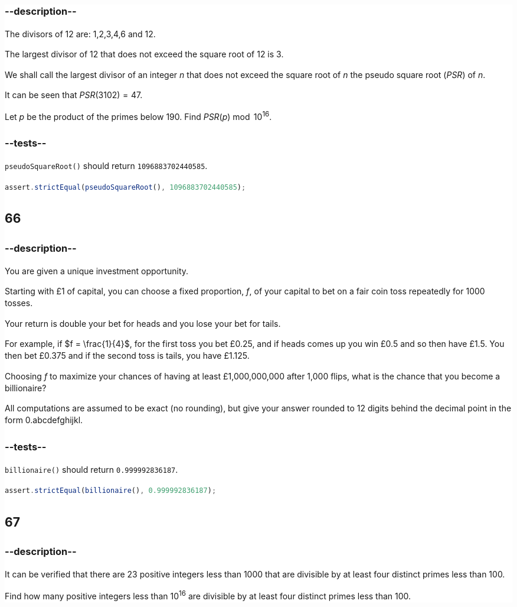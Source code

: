 ### --description--

The divisors of 12 are: 1,2,3,4,6 and 12.

The largest divisor of 12 that does not exceed the square root of 12 is 3.

We shall call the largest divisor of an integer $n$ that does not exceed the square root of $n$ the pseudo square root ($PSR$) of $n$.

It can be seen that $PSR(3102) = 47$.

Let $p$ be the product of the primes below 190. Find $PSR(p)\bmod {10}^{16}$.

### --tests--

`pseudoSquareRoot()` should return `1096883702440585`.

```js
assert.strictEqual(pseudoSquareRoot(), 1096883702440585);
```

## 66

### --description--

You are given a unique investment opportunity.

Starting with £1 of capital, you can choose a fixed proportion, $f$, of your capital to bet on a fair coin toss repeatedly for 1000 tosses.

Your return is double your bet for heads and you lose your bet for tails.

For example, if $f = \frac{1}{4}$, for the first toss you bet £0.25, and if heads comes up you win £0.5 and so then have £1.5. You then bet £0.375 and if the second toss is tails, you have £1.125.

Choosing $f$ to maximize your chances of having at least £1,000,000,000 after 1,000 flips, what is the chance that you become a billionaire?

All computations are assumed to be exact (no rounding), but give your answer rounded to 12 digits behind the decimal point in the form 0.abcdefghijkl.

### --tests--

`billionaire()` should return `0.999992836187`.

```js
assert.strictEqual(billionaire(), 0.999992836187);
```

## 67

### --description--

It can be verified that there are 23 positive integers less than 1000 that are divisible by at least four distinct primes less than 100.

Find how many positive integers less than ${10}^{16}$ are divisible by at least four distinct primes less than 100.
